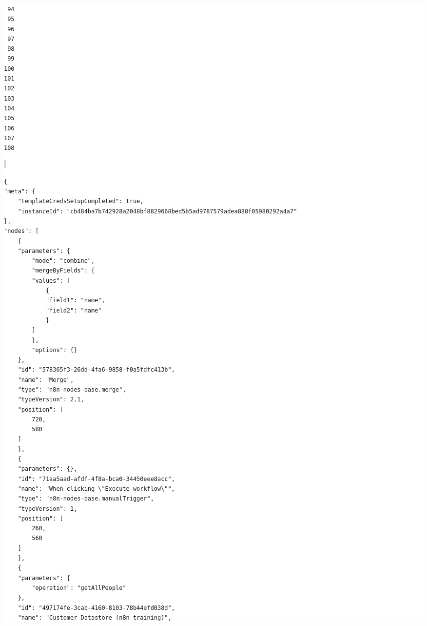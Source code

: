      94
     95
     96
     97
     98
     99
    100
    101
    102
    103
    104
    105
    106
    107
    108

| 
    
    
    {
    "meta": {
    	"templateCredsSetupCompleted": true,
    	"instanceId": "cb484ba7b742928a2048bf8829668bed5b5ad9787579adea888f05980292a4a7"
    },
    "nodes": [
    	{
    	"parameters": {
    		"mode": "combine",
    		"mergeByFields": {
    		"values": [
    			{
    			"field1": "name",
    			"field2": "name"
    			}
    		]
    		},
    		"options": {}
    	},
    	"id": "578365f3-26dd-4fa6-9858-f0a5fdfc413b",
    	"name": "Merge",
    	"type": "n8n-nodes-base.merge",
    	"typeVersion": 2.1,
    	"position": [
    		720,
    		580
    	]
    	},
    	{
    	"parameters": {},
    	"id": "71aa5aad-afdf-4f8a-bca0-34450eee8acc",
    	"name": "When clicking \"Execute workflow\"",
    	"type": "n8n-nodes-base.manualTrigger",
    	"typeVersion": 1,
    	"position": [
    		260,
    		560
    	]
    	},
    	{
    	"parameters": {
    		"operation": "getAllPeople"
    	},
    	"id": "497174fe-3cab-4160-8103-78b44efd038d",
    	"name": "Customer Datastore (n8n training)",